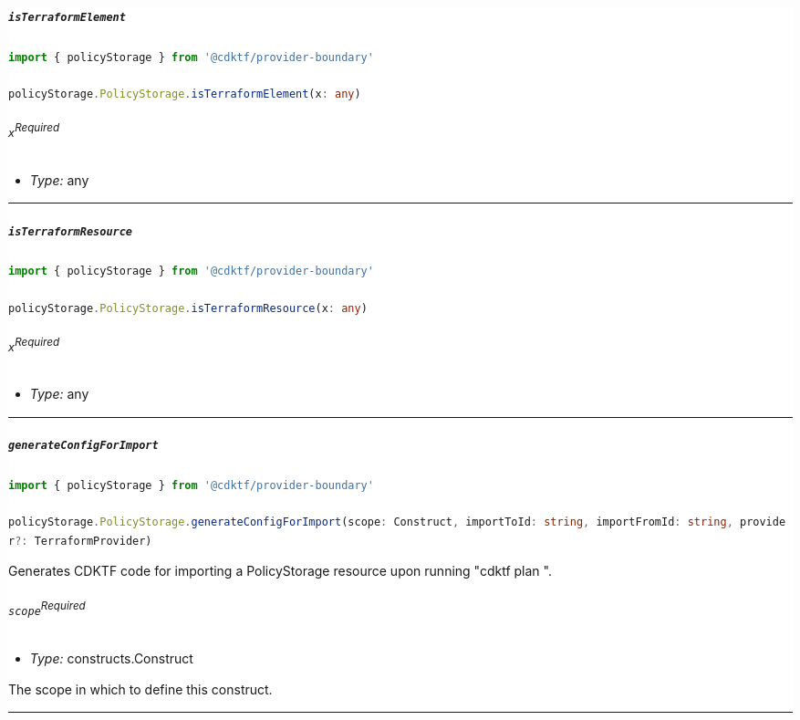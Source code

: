 ##### `isTerraformElement` <a name="isTerraformElement" id="@cdktf/provider-boundary.policyStorage.PolicyStorage.isTerraformElement"></a>

```typescript
import { policyStorage } from '@cdktf/provider-boundary'

policyStorage.PolicyStorage.isTerraformElement(x: any)
```

###### `x`<sup>Required</sup> <a name="x" id="@cdktf/provider-boundary.policyStorage.PolicyStorage.isTerraformElement.parameter.x"></a>

- *Type:* any

---

##### `isTerraformResource` <a name="isTerraformResource" id="@cdktf/provider-boundary.policyStorage.PolicyStorage.isTerraformResource"></a>

```typescript
import { policyStorage } from '@cdktf/provider-boundary'

policyStorage.PolicyStorage.isTerraformResource(x: any)
```

###### `x`<sup>Required</sup> <a name="x" id="@cdktf/provider-boundary.policyStorage.PolicyStorage.isTerraformResource.parameter.x"></a>

- *Type:* any

---

##### `generateConfigForImport` <a name="generateConfigForImport" id="@cdktf/provider-boundary.policyStorage.PolicyStorage.generateConfigForImport"></a>

```typescript
import { policyStorage } from '@cdktf/provider-boundary'

policyStorage.PolicyStorage.generateConfigForImport(scope: Construct, importToId: string, importFromId: string, provider?: TerraformProvider)
```

Generates CDKTF code for importing a PolicyStorage resource upon running "cdktf plan <stack-name>".

###### `scope`<sup>Required</sup> <a name="scope" id="@cdktf/provider-boundary.policyStorage.PolicyStorage.generateConfigForImport.parameter.scope"></a>

- *Type:* constructs.Construct

The scope in which to define this construct.

---
